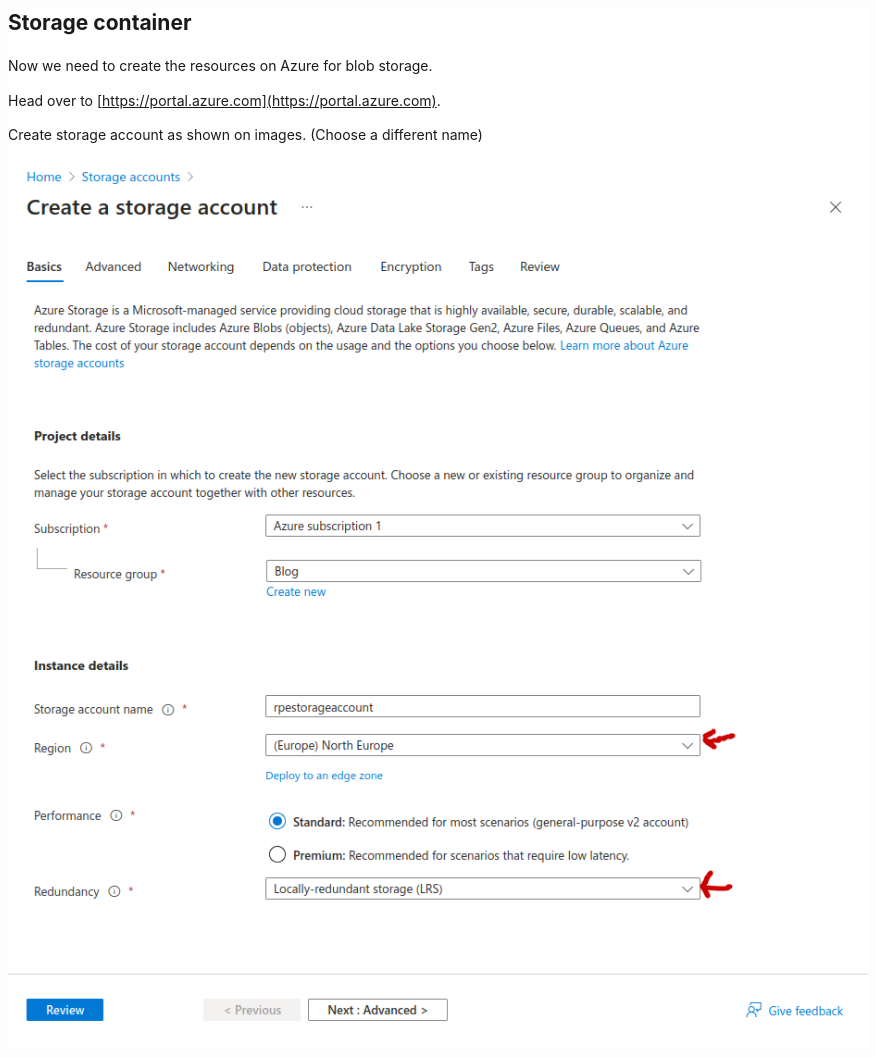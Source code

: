 ## Storage container

Now we need to create the resources on Azure for blob storage.

Head over to [https://portal.azure.com](https://portal.azure.com).

Create storage account as shown on images.
(Choose a different name)

![](./screenshots/storage_account1.png)